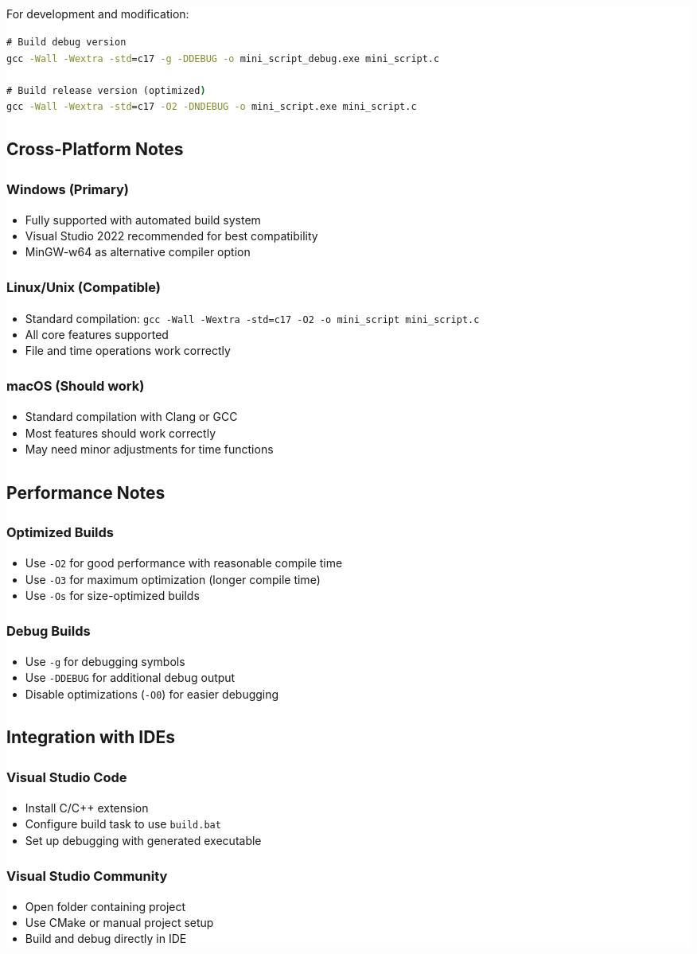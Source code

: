 For development and modification:

```cmd
# Build debug version
gcc -Wall -Wextra -std=c17 -g -DDEBUG -o mini_script_debug.exe mini_script.c

# Build release version (optimized)
gcc -Wall -Wextra -std=c17 -O2 -DNDEBUG -o mini_script.exe mini_script.c
```

## Cross-Platform Notes

### Windows (Primary)
- Fully supported with automated build system
- Visual Studio 2022 recommended for best compatibility
- MinGW-w64 as alternative compiler option

### Linux/Unix (Compatible)
- Standard compilation: `gcc -Wall -Wextra -std=c17 -O2 -o mini_script mini_script.c`
- All core features supported
- File and time operations work correctly

### macOS (Should work)
- Standard compilation with Clang or GCC
- Most features should work correctly
- May need minor adjustments for time functions

## Performance Notes

### Optimized Builds
- Use `-O2` for good performance with reasonable compile time
- Use `-O3` for maximum optimization (longer compile time)
- Use `-Os` for size-optimized builds

### Debug Builds
- Use `-g` for debugging symbols
- Use `-DDEBUG` for additional debug output
- Disable optimizations (`-O0`) for easier debugging

## Integration with IDEs

### Visual Studio Code
- Install C/C++ extension
- Configure build task to use `build.bat`
- Set up debugging with generated executable

### Visual Studio Community
- Open folder containing project
- Use CMake or manual project setup
- Build and debug directly in IDE
